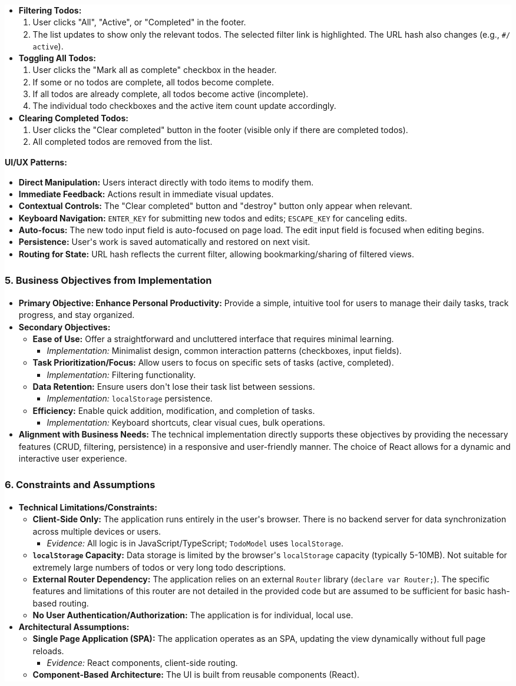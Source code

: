 *   **Filtering Todos:**
    1.  User clicks "All", "Active", or "Completed" in the footer.
    2.  The list updates to show only the relevant todos. The selected filter link is highlighted. The URL hash also changes (e.g., `#/active`).
*   **Toggling All Todos:**
    1.  User clicks the "Mark all as complete" checkbox in the header.
    2.  If some or no todos are complete, all todos become complete.
    3.  If all todos are already complete, all todos become active (incomplete).
    4.  The individual todo checkboxes and the active item count update accordingly.
*   **Clearing Completed Todos:**
    1.  User clicks the "Clear completed" button in the footer (visible only if there are completed todos).
    2.  All completed todos are removed from the list.

**UI/UX Patterns:**
*   **Direct Manipulation:** Users interact directly with todo items to modify them.
*   **Immediate Feedback:** Actions result in immediate visual updates.
*   **Contextual Controls:** The "Clear completed" button and "destroy" button only appear when relevant.
*   **Keyboard Navigation:** `ENTER_KEY` for submitting new todos and edits; `ESCAPE_KEY` for canceling edits.
*   **Auto-focus:** The new todo input field is auto-focused on page load. The edit input field is focused when editing begins.
*   **Persistence:** User's work is saved automatically and restored on next visit.
*   **Routing for State:** URL hash reflects the current filter, allowing bookmarking/sharing of filtered views.

### 5. Business Objectives from Implementation

*   **Primary Objective: Enhance Personal Productivity:** Provide a simple, intuitive tool for users to manage their daily tasks, track progress, and stay organized.
*   **Secondary Objectives:**
    *   **Ease of Use:** Offer a straightforward and uncluttered interface that requires minimal learning.
        *   *Implementation:* Minimalist design, common interaction patterns (checkboxes, input fields).
    *   **Task Prioritization/Focus:** Allow users to focus on specific sets of tasks (active, completed).
        *   *Implementation:* Filtering functionality.
    *   **Data Retention:** Ensure users don't lose their task list between sessions.
        *   *Implementation:* `localStorage` persistence.
    *   **Efficiency:** Enable quick addition, modification, and completion of tasks.
        *   *Implementation:* Keyboard shortcuts, clear visual cues, bulk operations.
*   **Alignment with Business Needs:** The technical implementation directly supports these objectives by providing the necessary features (CRUD, filtering, persistence) in a responsive and user-friendly manner. The choice of React allows for a dynamic and interactive user experience.

### 6. Constraints and Assumptions

*   **Technical Limitations/Constraints:**
    *   **Client-Side Only:** The application runs entirely in the user's browser. There is no backend server for data synchronization across multiple devices or users.
        *   *Evidence:* All logic is in JavaScript/TypeScript; `TodoModel` uses `localStorage`.
    *   **`localStorage` Capacity:** Data storage is limited by the browser's `localStorage` capacity (typically 5-10MB). Not suitable for extremely large numbers of todos or very long todo descriptions.
    *   **External Router Dependency:** The application relies on an external `Router` library (`declare var Router;`). The specific features and limitations of this router are not detailed in the provided code but are assumed to be sufficient for basic hash-based routing.
    *   **No User Authentication/Authorization:** The application is for individual, local use.
*   **Architectural Assumptions:**
    *   **Single Page Application (SPA):** The application operates as an SPA, updating the view dynamically without full page reloads.
        *   *Evidence:* React components, client-side routing.
    *   **Component-Based Architecture:** The UI is built from reusable components (React).